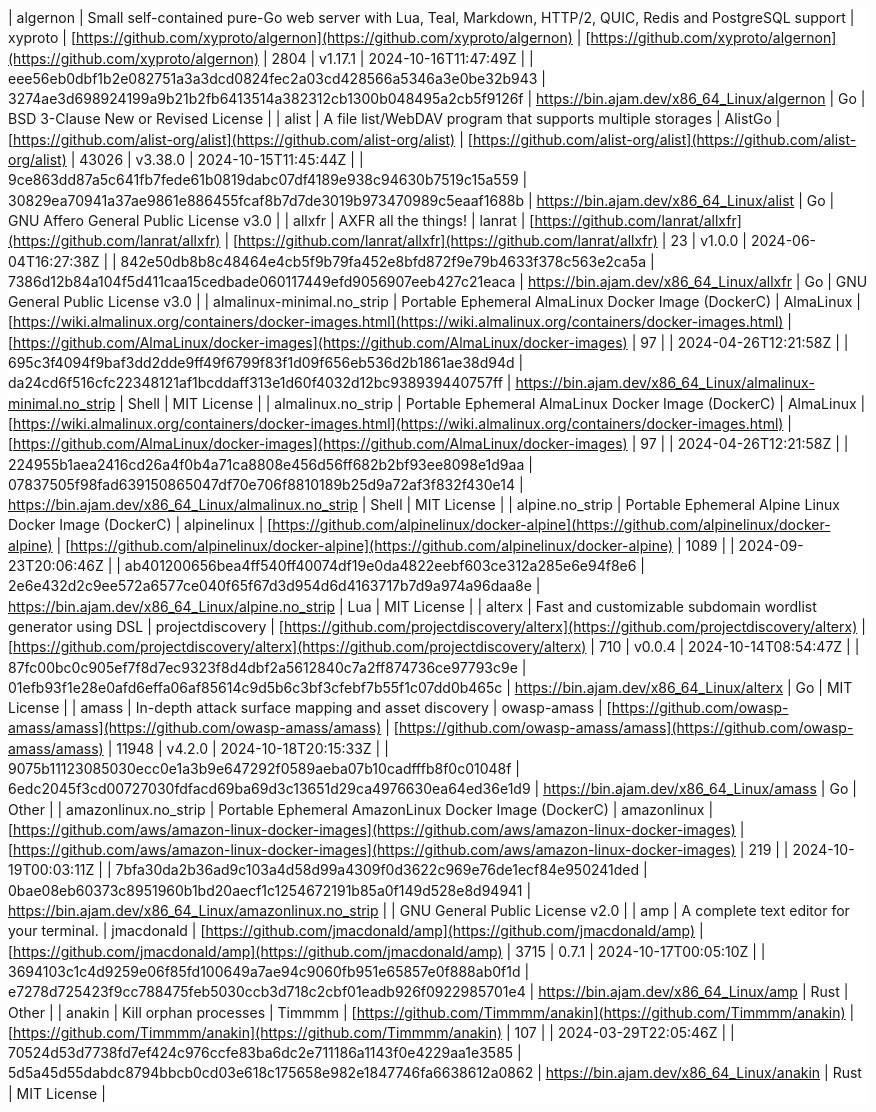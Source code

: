 | algernon | Small self-contained pure-Go web server with Lua, Teal, Markdown, HTTP/2, QUIC, Redis and PostgreSQL support | xyproto | [https://github.com/xyproto/algernon](https://github.com/xyproto/algernon) | [https://github.com/xyproto/algernon](https://github.com/xyproto/algernon) | 2804 | v1.17.1 | 2024-10-16T11:47:49Z |  | eee56eb0dbf1b2e082751a3a3dcd0824fec2a03cd428566a5346a3e0be32b943 | 3274ae3d698924199a9b21b2fb6413514a382312cb1300b048495a2cb5f9126f | https://bin.ajam.dev/x86_64_Linux/algernon | Go | BSD 3-Clause New or Revised License |
| alist | A file list/WebDAV program that supports multiple storages | AlistGo | [https://github.com/alist-org/alist](https://github.com/alist-org/alist) | [https://github.com/alist-org/alist](https://github.com/alist-org/alist) | 43026 | v3.38.0 | 2024-10-15T11:45:44Z |  | 9ce863dd87a5c641fb7fede61b0819dabc07df4189e938c94630b7519c15a559 | 30829ea70941a37ae9861e886455fcaf8b7d7de3019b973470989c5eaaf1688b | https://bin.ajam.dev/x86_64_Linux/alist | Go | GNU Affero General Public License v3.0 |
| allxfr | AXFR all the things! | lanrat | [https://github.com/lanrat/allxfr](https://github.com/lanrat/allxfr) | [https://github.com/lanrat/allxfr](https://github.com/lanrat/allxfr) | 23 | v1.0.0 | 2024-06-04T16:27:38Z |  | 842e50db8b8c48464e4cb5f9b79fa452e8bfd872f9e79b4633f378c563e2ca5a | 7386d12b84a104f5d411caa15cedbade060117449efd9056907eeb427c21eaca | https://bin.ajam.dev/x86_64_Linux/allxfr | Go | GNU General Public License v3.0 |
| almalinux-minimal.no_strip | Portable Ephemeral AlmaLinux Docker Image (DockerC) | AlmaLinux | [https://wiki.almalinux.org/containers/docker-images.html](https://wiki.almalinux.org/containers/docker-images.html) | [https://github.com/AlmaLinux/docker-images](https://github.com/AlmaLinux/docker-images) | 97 |  | 2024-04-26T12:21:58Z |  | 695c3f4094f9baf3dd2dde9ff49f6799f83f1d09f656eb536d2b1861ae38d94d | da24cd6f516cfc22348121af1bcddaff313e1d60f4032d12bc938939440757ff | https://bin.ajam.dev/x86_64_Linux/almalinux-minimal.no_strip | Shell | MIT License |
| almalinux.no_strip | Portable Ephemeral AlmaLinux Docker Image (DockerC) | AlmaLinux | [https://wiki.almalinux.org/containers/docker-images.html](https://wiki.almalinux.org/containers/docker-images.html) | [https://github.com/AlmaLinux/docker-images](https://github.com/AlmaLinux/docker-images) | 97 |  | 2024-04-26T12:21:58Z |  | 224955b1aea2416cd26a4f0b4a71ca8808e456d56ff682b2bf93ee8098e1d9aa | 07837505f98fad639150865047df70e706f8810189b25d9a72af3f832f430e14 | https://bin.ajam.dev/x86_64_Linux/almalinux.no_strip | Shell | MIT License |
| alpine.no_strip | Portable Ephemeral Alpine Linux Docker Image (DockerC) | alpinelinux | [https://github.com/alpinelinux/docker-alpine](https://github.com/alpinelinux/docker-alpine) | [https://github.com/alpinelinux/docker-alpine](https://github.com/alpinelinux/docker-alpine) | 1089 |  | 2024-09-23T20:06:46Z |  | ab401200656bea4ff540ff40074df19e0da4822eebf603ce312a285e6e94f8e6 | 2e6e432d2c9ee572a6577ce040f65f67d3d954d6d4163717b7d9a974a96daa8e | https://bin.ajam.dev/x86_64_Linux/alpine.no_strip | Lua | MIT License |
| alterx | Fast and customizable subdomain wordlist generator using DSL | projectdiscovery | [https://github.com/projectdiscovery/alterx](https://github.com/projectdiscovery/alterx) | [https://github.com/projectdiscovery/alterx](https://github.com/projectdiscovery/alterx) | 710 | v0.0.4 | 2024-10-14T08:54:47Z |  | 87fc00bc0c905ef7f8d7ec9323f8d4dbf2a5612840c7a2ff874736ce97793c9e | 01efb93f1e28e0afd6effa06af85614c9d5b6c3bf3cfebf7b55f1c07dd0b465c | https://bin.ajam.dev/x86_64_Linux/alterx | Go | MIT License |
| amass | In-depth attack surface mapping and asset discovery | owasp-amass | [https://github.com/owasp-amass/amass](https://github.com/owasp-amass/amass) | [https://github.com/owasp-amass/amass](https://github.com/owasp-amass/amass) | 11948 | v4.2.0 | 2024-10-18T20:15:33Z |  | 9075b11123085030ecc0e1a3b9e647292f0589aeba07b10cadfffb8f0c01048f | 6edc2045f3cd00727030fdfacd69ba69d3c13651d29ca4976630ea64ed36e1d9 | https://bin.ajam.dev/x86_64_Linux/amass | Go | Other |
| amazonlinux.no_strip | Portable Ephemeral AmazonLinux Docker Image (DockerC) | amazonlinux | [https://github.com/aws/amazon-linux-docker-images](https://github.com/aws/amazon-linux-docker-images) | [https://github.com/aws/amazon-linux-docker-images](https://github.com/aws/amazon-linux-docker-images) | 219 |  | 2024-10-19T00:03:11Z |  | 7bfa30da2b36ad9c103a4d58d99a4309f0d3622c969e76de1ecf84e950241ded | 0bae08eb60373c8951960b1bd20aecf1c1254672191b85a0f149d528e8d94941 | https://bin.ajam.dev/x86_64_Linux/amazonlinux.no_strip |  | GNU General Public License v2.0 |
| amp | A complete text editor for your terminal. | jmacdonald | [https://github.com/jmacdonald/amp](https://github.com/jmacdonald/amp) | [https://github.com/jmacdonald/amp](https://github.com/jmacdonald/amp) | 3715 | 0.7.1 | 2024-10-17T00:05:10Z |  | 3694103c1c4d9259e06f85fd100649a7ae94c9060fb951e65857e0f888ab0f1d | e7278d725423f9cc788475feb5030ccb3d718c2cbf01eadb926f0922985701e4 | https://bin.ajam.dev/x86_64_Linux/amp | Rust | Other |
| anakin | Kill orphan processes | Timmmm | [https://github.com/Timmmm/anakin](https://github.com/Timmmm/anakin) | [https://github.com/Timmmm/anakin](https://github.com/Timmmm/anakin) | 107 |  | 2024-03-29T22:05:46Z |  | 70524d53d7738fd7ef424c976ccfe83ba6dc2e711186a1143f0e4229aa1e3585 | 5d5a45d55dabdc8794bbcb0cd03e618c175658e982e1847746fa6638612a0862 | https://bin.ajam.dev/x86_64_Linux/anakin | Rust | MIT License |